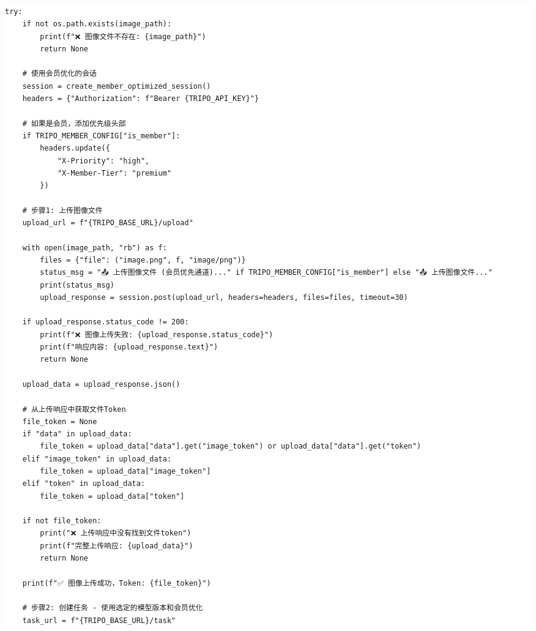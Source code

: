     try:
        if not os.path.exists(image_path):
            print(f"❌ 图像文件不存在: {image_path}")
            return None

        # 使用会员优化的会话
        session = create_member_optimized_session()
        headers = {"Authorization": f"Bearer {TRIPO_API_KEY}"}

        # 如果是会员，添加优先级头部
        if TRIPO_MEMBER_CONFIG["is_member"]:
            headers.update({
                "X-Priority": "high",
                "X-Member-Tier": "premium"
            })

        # 步骤1: 上传图像文件
        upload_url = f"{TRIPO_BASE_URL}/upload"

        with open(image_path, "rb") as f:
            files = {"file": ("image.png", f, "image/png")}
            status_msg = "📤 上传图像文件 (会员优先通道)..." if TRIPO_MEMBER_CONFIG["is_member"] else "📤 上传图像文件..."
            print(status_msg)
            upload_response = session.post(upload_url, headers=headers, files=files, timeout=30)

        if upload_response.status_code != 200:
            print(f"❌ 图像上传失败: {upload_response.status_code}")
            print(f"响应内容: {upload_response.text}")
            return None

        upload_data = upload_response.json()

        # 从上传响应中获取文件Token
        file_token = None
        if "data" in upload_data:
            file_token = upload_data["data"].get("image_token") or upload_data["data"].get("token")
        elif "image_token" in upload_data:
            file_token = upload_data["image_token"]
        elif "token" in upload_data:
            file_token = upload_data["token"]

        if not file_token:
            print("❌ 上传响应中没有找到文件token")
            print(f"完整上传响应: {upload_data}")
            return None

        print(f"✅ 图像上传成功，Token: {file_token}")

        # 步骤2: 创建任务 - 使用选定的模型版本和会员优化
        task_url = f"{TRIPO_BASE_URL}/task"

